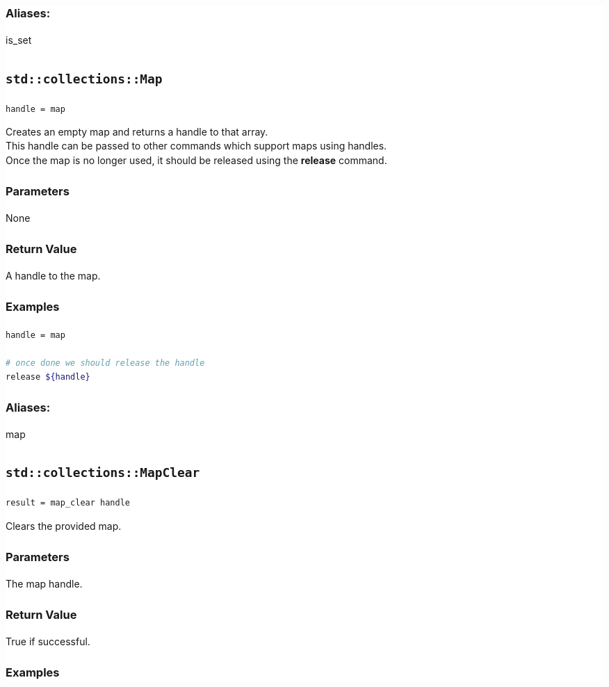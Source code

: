 
### Aliases:
is_set

<a name="std__collections__Map"></a>
## `std::collections::Map`
```sh
handle = map
```

Creates an empty map and returns a handle to that array.<br>
This handle can be passed to other commands which support maps using handles.<br>
Once the map is no longer used, it should be released using the **release** command.

### Parameters

None

### Return Value

A handle to the map.

### Examples

```sh
handle = map

# once done we should release the handle
release ${handle}
```


### Aliases:
map

<a name="std__collections__MapClear"></a>
## `std::collections::MapClear`
```sh
result = map_clear handle
```

Clears the provided map.

### Parameters

The map handle.

### Return Value

True if successful.

### Examples

